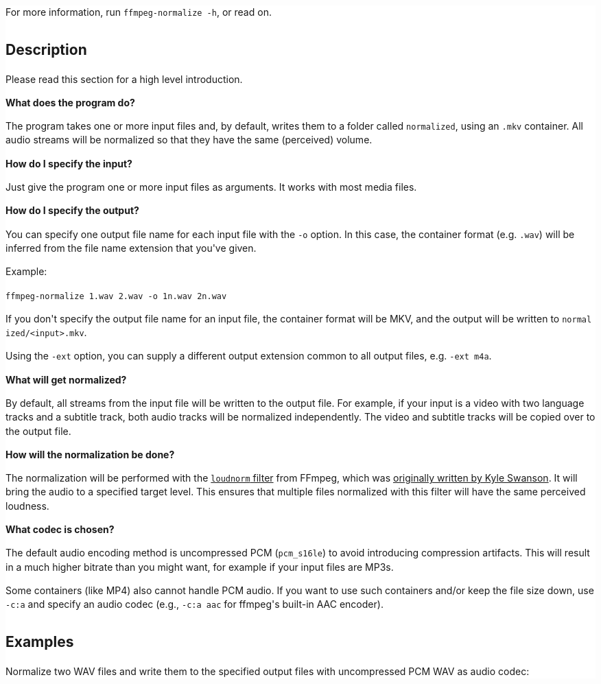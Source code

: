 For more information, run `ffmpeg-normalize -h`, or read on.

## Description

Please read this section for a high level introduction.

**What does the program do?**

The program takes one or more input files and, by default, writes them to a folder called `normalized`, using an `.mkv` container. All audio streams will be normalized so that they have the same (perceived) volume.

**How do I specify the input?**

Just give the program one or more input files as arguments. It works with most media files.

**How do I specify the output?**

You can specify one output file name for each input file with the `-o` option. In this case, the container format (e.g. `.wav`) will be inferred from the file name extension that you've given.

Example:

```
ffmpeg-normalize 1.wav 2.wav -o 1n.wav 2n.wav
```

If you don't specify the output file name for an input file, the container format will be MKV, and the output will be written to `normalized/<input>.mkv`.

Using the `-ext` option, you can supply a different output extension common to all output files, e.g. `-ext m4a`.

**What will get normalized?**

By default, all streams from the input file will be written to the output file. For example, if your input is a video with two language tracks and a subtitle track, both audio tracks will be normalized independently. The video and subtitle tracks will be copied over to the output file.

**How will the normalization be done?**

The normalization will be performed with the [`loudnorm` filter](http://ffmpeg.org/ffmpeg-filters.html#loudnorm) from FFmpeg, which was [originally written by Kyle Swanson](https://k.ylo.ph/2016/04/04/loudnorm.html). It will bring the audio to a specified target level. This ensures that multiple files normalized with this filter will have the same perceived loudness.

**What codec is chosen?**

The default audio encoding method is uncompressed PCM (`pcm_s16le`) to avoid introducing compression artifacts. This will result in a much higher bitrate than you might want, for example if your input files are MP3s.

Some containers (like MP4) also cannot handle PCM audio. If you want to use such containers and/or keep the file size down, use `-c:a` and specify an audio codec (e.g., `-c:a aac` for ffmpeg's built-in AAC encoder).

## Examples

Normalize two WAV files and write them to the specified output files with uncompressed PCM WAV as audio codec:
